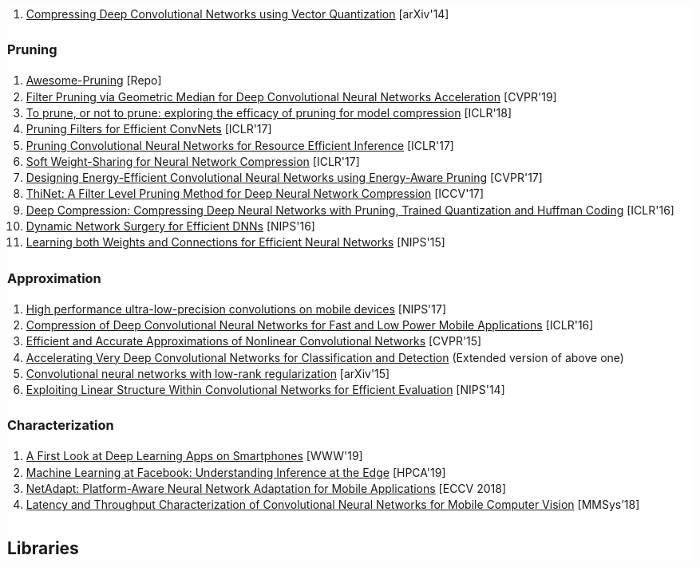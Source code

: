 1. [Compressing Deep Convolutional Networks using Vector Quantization](https://arxiv.org/abs/1412.6115) [arXiv'14]

### Pruning

1. [Awesome-Pruning](https://github.com/he-y/Awesome-Pruning) [Repo]
1. [Filter Pruning via Geometric Median for Deep Convolutional Neural Networks Acceleration](https://arxiv.org/abs/1811.00250) [CVPR'19]
1. [To prune, or not to prune: exploring the efficacy of pruning for model compression](https://arxiv.org/abs/1710.01878) [ICLR'18]
1. [Pruning Filters for Efficient ConvNets](https://arxiv.org/abs/1608.08710) [ICLR'17]
1. [Pruning Convolutional Neural Networks for Resource Efficient Inference](https://arxiv.org/abs/1611.06440) [ICLR'17]
1. [Soft Weight-Sharing for Neural Network Compression](https://arxiv.org/abs/1702.04008) [ICLR'17]
1. [Designing Energy-Efficient Convolutional Neural Networks using Energy-Aware Pruning](https://arxiv.org/abs/1611.05128) [CVPR'17]
1. [ThiNet: A Filter Level Pruning Method for Deep Neural Network Compression](https://arxiv.org/abs/1707.06342) [ICCV'17]
1. [Deep Compression: Compressing Deep Neural Networks with Pruning, Trained Quantization and Huffman Coding](https://arxiv.org/abs/1510.00149) [ICLR'16]
1. [Dynamic Network Surgery for Efficient DNNs](https://arxiv.org/abs/1608.04493) [NIPS'16]
1. [Learning both Weights and Connections for Efficient Neural Networks](https://arxiv.org/abs/1506.02626) [NIPS'15]

### Approximation

1. [High performance ultra-low-precision convolutions on mobile devices](https://arxiv.org/abs/1712.02427) [NIPS'17]
1. [Compression of Deep Convolutional Neural Networks for Fast and Low Power Mobile Applications](https://arxiv.org/abs/1511.06530) [ICLR'16]
1. [Efficient and Accurate Approximations of Nonlinear Convolutional Networks](https://arxiv.org/abs/1411.4229) [CVPR'15]
1. [Accelerating Very Deep Convolutional Networks for Classification and Detection](https://arxiv.org/abs/1505.06798) (Extended version of above one)
1. [Convolutional neural networks with low-rank regularization](https://arxiv.org/abs/1511.06067) [arXiv'15]
1. [Exploiting Linear Structure Within Convolutional Networks for Efficient Evaluation](https://arxiv.org/abs/1404.0736) [NIPS'14]

### Characterization

1. [A First Look at Deep Learning Apps on Smartphones](https://arxiv.org/abs/1812.05448) [WWW'19]
1.  [Machine Learning at Facebook: Understanding Inference at the Edge](https://research.fb.com/publications/machine-learning-at-facebook-understanding-inference-at-the-edge/) [HPCA'19]
1. [NetAdapt: Platform-Aware Neural Network Adaptation for Mobile Applications](https://arxiv.org/abs/1804.03230) [ECCV 2018]
1. [Latency and Throughput Characterization of Convolutional Neural Networks for Mobile Computer Vision](https://arxiv.org/abs/1803.09492) [MMSys’18]

## Libraries
